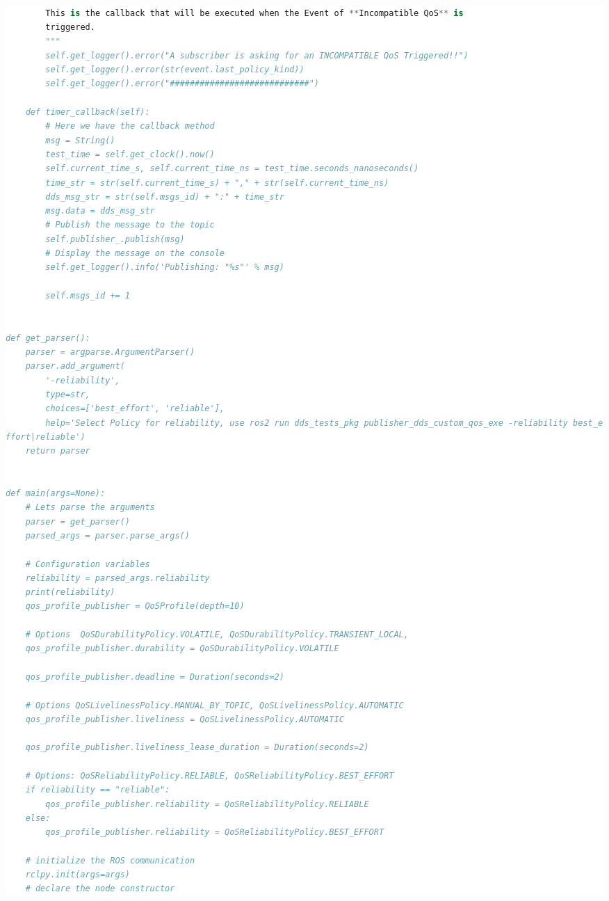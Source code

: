 ```python
        This is the callback that will be executed when the Event of **Incompatible QoS** is
        triggered.
        """
        self.get_logger().error("A subscriber is asking for an INCOMPATIBLE QoS Triggered!!")
        self.get_logger().error(str(event.last_policy_kind))
        self.get_logger().error("############################")

    def timer_callback(self):
        # Here we have the callback method
        msg = String()
        test_time = self.get_clock().now()
        self.current_time_s, self.current_time_ns = test_time.seconds_nanoseconds()
        time_str = str(self.current_time_s) + "," + str(self.current_time_ns)
        dds_msg_str = str(self.msgs_id) + ":" + time_str
        msg.data = dds_msg_str
        # Publish the message to the topic
        self.publisher_.publish(msg)
        # Display the message on the console
        self.get_logger().info('Publishing: "%s"' % msg)

        self.msgs_id += 1


def get_parser():
    parser = argparse.ArgumentParser()
    parser.add_argument(
        '-reliability',
        type=str,
        choices=['best_effort', 'reliable'],
        help='Select Policy for reliability, use ros2 run dds_tests_pkg publisher_dds_custom_qos_exe -reliability best_effort|reliable')
    return parser


def main(args=None):
    # Lets parse the arguments
    parser = get_parser()
    parsed_args = parser.parse_args()

    # Configuration variables
    reliability = parsed_args.reliability
    print(reliability)
    qos_profile_publisher = QoSProfile(depth=10)

    # Options  QoSDurabilityPolicy.VOLATILE, QoSDurabilityPolicy.TRANSIENT_LOCAL,
    qos_profile_publisher.durability = QoSDurabilityPolicy.VOLATILE

    qos_profile_publisher.deadline = Duration(seconds=2)

    # Options QoSLivelinessPolicy.MANUAL_BY_TOPIC, QoSLivelinessPolicy.AUTOMATIC
    qos_profile_publisher.liveliness = QoSLivelinessPolicy.AUTOMATIC

    qos_profile_publisher.liveliness_lease_duration = Duration(seconds=2)

    # Options: QoSReliabilityPolicy.RELIABLE, QoSReliabilityPolicy.BEST_EFFORT
    if reliability == "reliable":
        qos_profile_publisher.reliability = QoSReliabilityPolicy.RELIABLE
    else:
        qos_profile_publisher.reliability = QoSReliabilityPolicy.BEST_EFFORT

    # initialize the ROS communication
    rclpy.init(args=args)
    # declare the node constructor
```